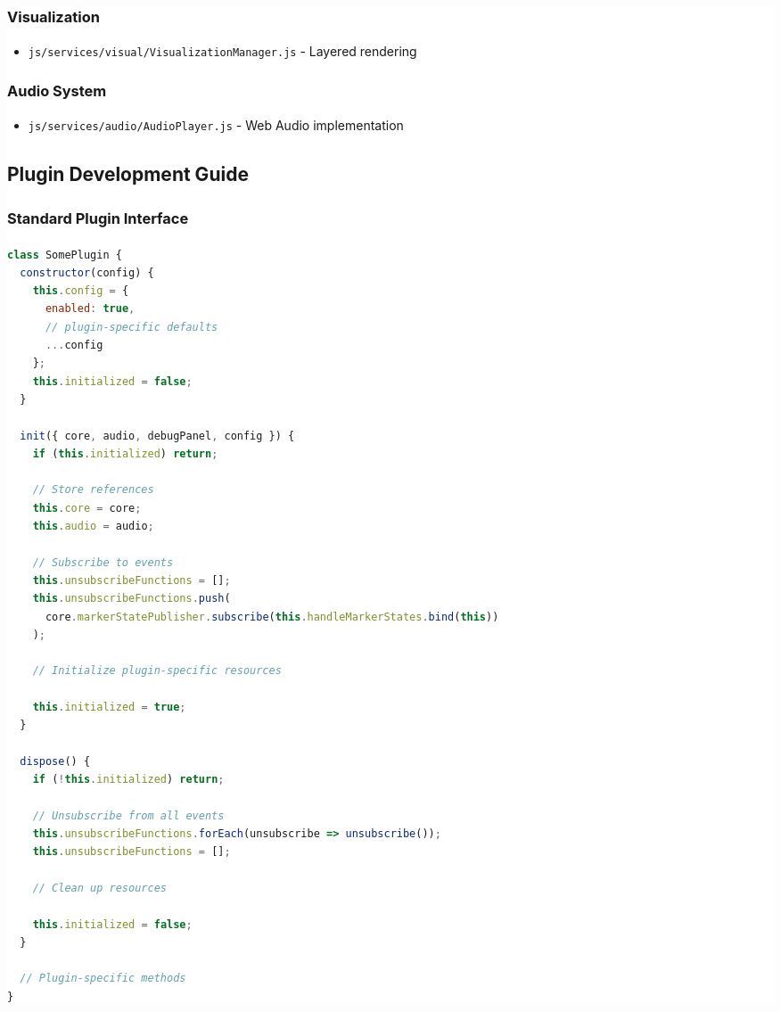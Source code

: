 ### Visualization
- `js/services/visual/VisualizationManager.js` - Layered rendering

### Audio System
- `js/services/audio/AudioPlayer.js` - Web Audio implementation

## Plugin Development Guide

### Standard Plugin Interface

```javascript
class SomePlugin {
  constructor(config) {
    this.config = {
      enabled: true,
      // plugin-specific defaults
      ...config
    };
    this.initialized = false;
  }
  
  init({ core, audio, debugPanel, config }) {
    if (this.initialized) return;
    
    // Store references
    this.core = core;
    this.audio = audio;
    
    // Subscribe to events
    this.unsubscribeFunctions = [];
    this.unsubscribeFunctions.push(
      core.markerStatePublisher.subscribe(this.handleMarkerStates.bind(this))
    );
    
    // Initialize plugin-specific resources
    
    this.initialized = true;
  }
  
  dispose() {
    if (!this.initialized) return;
    
    // Unsubscribe from all events
    this.unsubscribeFunctions.forEach(unsubscribe => unsubscribe());
    this.unsubscribeFunctions = [];
    
    // Clean up resources
    
    this.initialized = false;
  }
  
  // Plugin-specific methods
}
```
